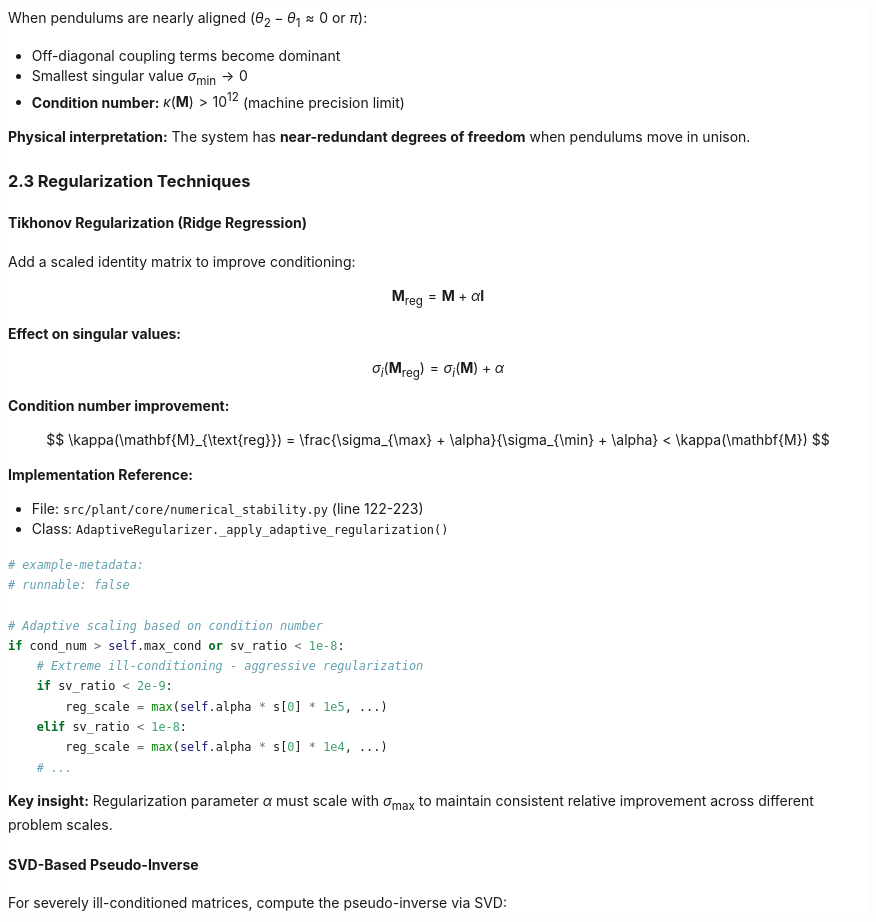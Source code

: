 When pendulums are nearly aligned ($\theta_2 - \theta_1 \approx 0$ or $\pi$):

- Off-diagonal coupling terms become dominant
- Smallest singular value $\sigma_{\min} \to 0$
- **Condition number:** $\kappa(\mathbf{M}) > 10^{12}$ (machine precision limit)

**Physical interpretation:** The system has **near-redundant degrees of freedom** when pendulums move in unison.

### 2.3 Regularization Techniques

#### Tikhonov Regularization (Ridge Regression)

Add a scaled identity matrix to improve conditioning:

$$
\mathbf{M}_{\text{reg}} = \mathbf{M} + \alpha \mathbf{I}
$$

**Effect on singular values:**

$$
\sigma_i(\mathbf{M}_{\text{reg}}) = \sigma_i(\mathbf{M}) + \alpha
$$

**Condition number improvement:**

$$
\kappa(\mathbf{M}_{\text{reg}}) = \frac{\sigma_{\max} + \alpha}{\sigma_{\min} + \alpha} < \kappa(\mathbf{M})
$$

**Implementation Reference:**
- File: `src/plant/core/numerical_stability.py` (line 122-223)
- Class: `AdaptiveRegularizer._apply_adaptive_regularization()`

```python
# example-metadata:
# runnable: false

# Adaptive scaling based on condition number
if cond_num > self.max_cond or sv_ratio < 1e-8:
    # Extreme ill-conditioning - aggressive regularization
    if sv_ratio < 2e-9:
        reg_scale = max(self.alpha * s[0] * 1e5, ...)
    elif sv_ratio < 1e-8:
        reg_scale = max(self.alpha * s[0] * 1e4, ...)
    # ...
```

**Key insight:** Regularization parameter $\alpha$ must scale with $\sigma_{\max}$ to maintain consistent relative improvement across different problem scales.

#### SVD-Based Pseudo-Inverse

For severely ill-conditioned matrices, compute the pseudo-inverse via SVD:
